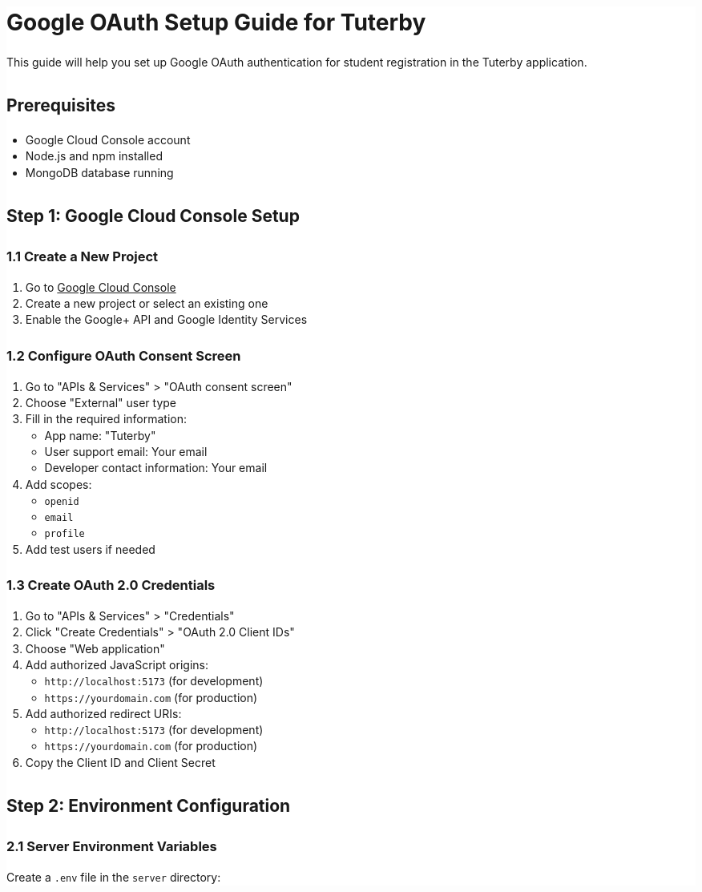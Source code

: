 # Google OAuth Setup Guide for Tuterby

This guide will help you set up Google OAuth authentication for student registration in the Tuterby application.

## Prerequisites

- Google Cloud Console account
- Node.js and npm installed
- MongoDB database running

## Step 1: Google Cloud Console Setup

### 1.1 Create a New Project
1. Go to [Google Cloud Console](https://console.cloud.google.com/)
2. Create a new project or select an existing one
3. Enable the Google+ API and Google Identity Services

### 1.2 Configure OAuth Consent Screen
1. Go to "APIs & Services" > "OAuth consent screen"
2. Choose "External" user type
3. Fill in the required information:
   - App name: "Tuterby"
   - User support email: Your email
   - Developer contact information: Your email
4. Add scopes:
   - `openid`
   - `email`
   - `profile`
5. Add test users if needed

### 1.3 Create OAuth 2.0 Credentials
1. Go to "APIs & Services" > "Credentials"
2. Click "Create Credentials" > "OAuth 2.0 Client IDs"
3. Choose "Web application"
4. Add authorized JavaScript origins:
   - `http://localhost:5173` (for development)
   - `https://yourdomain.com` (for production)
5. Add authorized redirect URIs:
   - `http://localhost:5173` (for development)
   - `https://yourdomain.com` (for production)
6. Copy the Client ID and Client Secret

## Step 2: Environment Configuration

### 2.1 Server Environment Variables
Create a `.env` file in the `server` directory:
